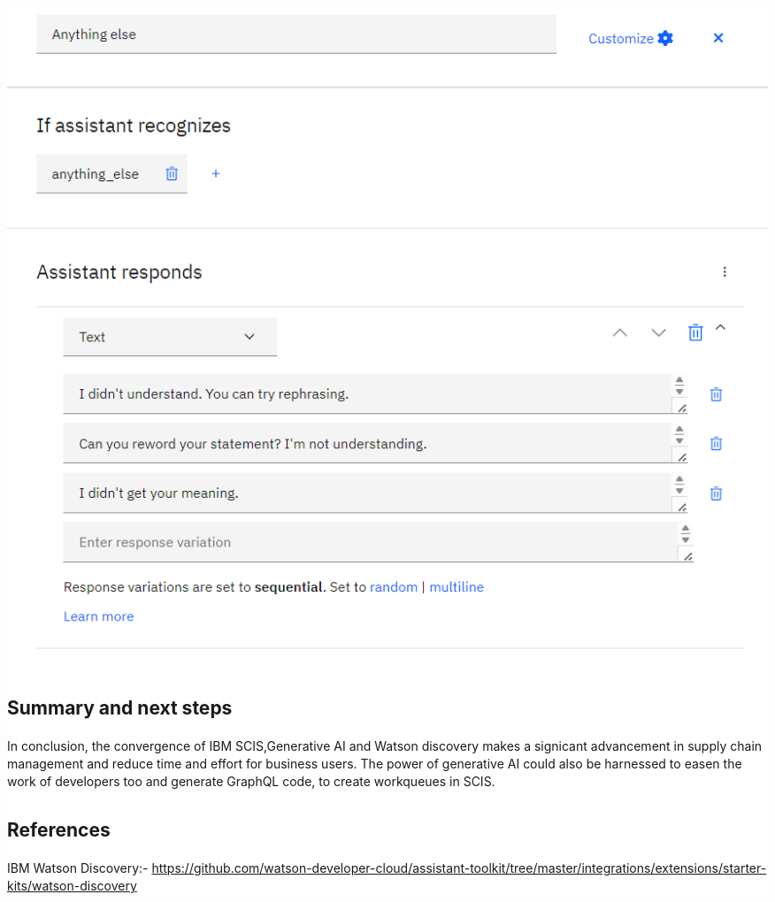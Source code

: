 <img src="images/image34.png">

## Summary and next steps

In conclusion, the convergence of IBM SCIS,Generative AI and Watson discovery makes a signicant advancement in supply chain management and reduce time and effort for business users.
The power of generative AI could also be harnessed to easen the work of developers too and generate GraphQL code, to create workqueues in SCIS.

## References

IBM Watson Discovery:-
https://github.com/watson-developer-cloud/assistant-toolkit/tree/master/integrations/extensions/starter-kits/watson-discovery
